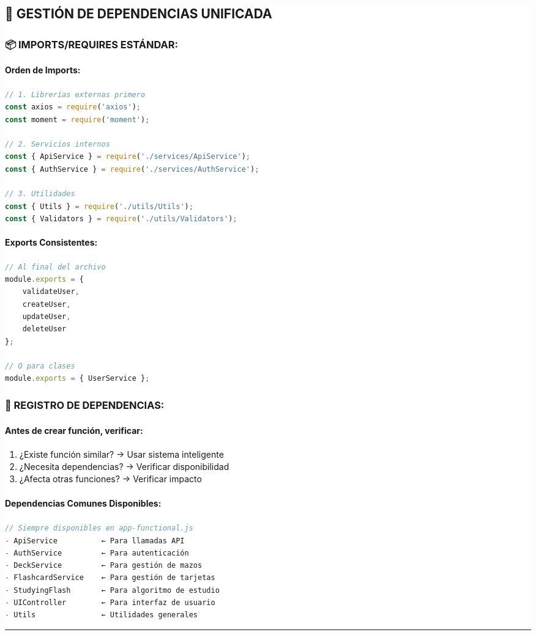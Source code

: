
## 🔗 GESTIÓN DE DEPENDENCIAS UNIFICADA

### **📦 IMPORTS/REQUIRES ESTÁNDAR:**

#### **Orden de Imports:**
```javascript
// 1. Librerías externas primero
const axios = require('axios');
const moment = require('moment');

// 2. Servicios internos
const { ApiService } = require('./services/ApiService');
const { AuthService } = require('./services/AuthService');

// 3. Utilidades
const { Utils } = require('./utils/Utils');
const { Validators } = require('./utils/Validators');
```

#### **Exports Consistentes:**
```javascript
// Al final del archivo
module.exports = {
    validateUser,
    createUser,
    updateUser,
    deleteUser
};

// O para clases
module.exports = { UserService };
```

### **🎯 REGISTRO DE DEPENDENCIAS:**

#### **Antes de crear función, verificar:**
1. ¿Existe función similar? → Usar sistema inteligente
2. ¿Necesita dependencias? → Verificar disponibilidad
3. ¿Afecta otras funciones? → Verificar impacto

#### **Dependencias Comunes Disponibles:**
```javascript
// Siempre disponibles en app-functional.js
- ApiService          ← Para llamadas API
- AuthService         ← Para autenticación  
- DeckService         ← Para gestión de mazos
- FlashcardService    ← Para gestión de tarjetas
- StudyingFlash       ← Para algoritmo de estudio
- UIController        ← Para interfaz de usuario
- Utils               ← Utilidades generales
```

---